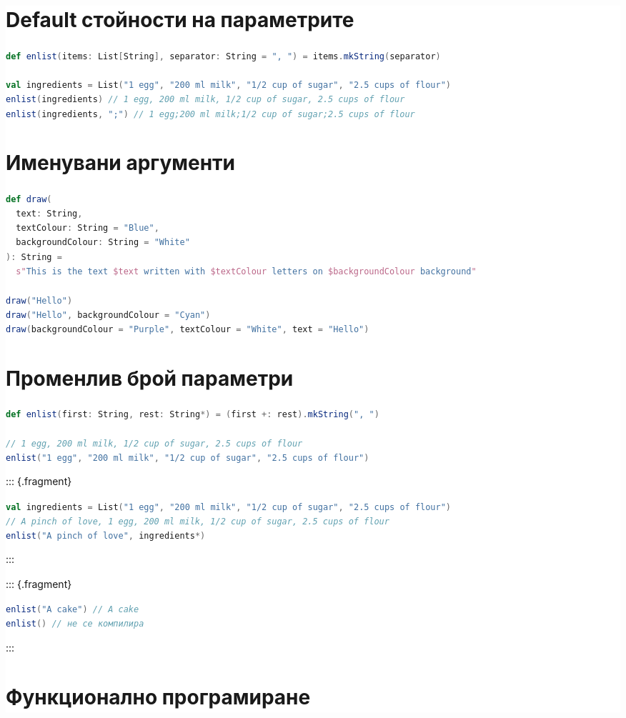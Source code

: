 # Default стойности на параметрите

```scala
def enlist(items: List[String], separator: String = ", ") = items.mkString(separator)

val ingredients = List("1 egg", "200 ml milk", "1/2 cup of sugar", "2.5 cups of flour")
enlist(ingredients) // 1 egg, 200 ml milk, 1/2 cup of sugar, 2.5 cups of flour
enlist(ingredients, ";") // 1 egg;200 ml milk;1/2 cup of sugar;2.5 cups of flour
```

# Именувани аргументи

```scala
def draw(
  text: String,
  textColour: String = "Blue", 
  backgroundColour: String = "White"
): String =
  s"This is the text $text written with $textColour letters on $backgroundColour background"

draw("Hello")
draw("Hello", backgroundColour = "Cyan")
draw(backgroundColour = "Purple", textColour = "White", text = "Hello")
```

# Променлив брой параметри

```scala
def enlist(first: String, rest: String*) = (first +: rest).mkString(", ")

// 1 egg, 200 ml milk, 1/2 cup of sugar, 2.5 cups of flour
enlist("1 egg", "200 ml milk", "1/2 cup of sugar", "2.5 cups of flour")
```

::: {.fragment}

```scala
val ingredients = List("1 egg", "200 ml milk", "1/2 cup of sugar", "2.5 cups of flour")
// A pinch of love, 1 egg, 200 ml milk, 1/2 cup of sugar, 2.5 cups of flour
enlist("A pinch of love", ingredients*)
```

:::

::: {.fragment}

```scala
enlist("A cake") // A cake
enlist() // не се компилира
```

:::

# Функционално програмиране
